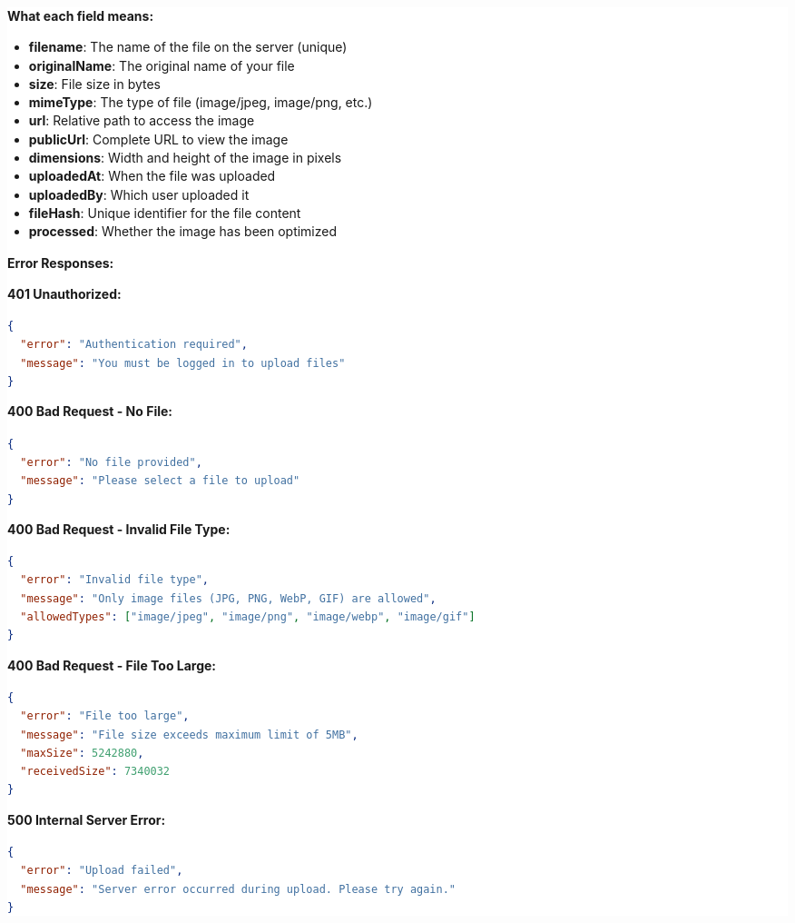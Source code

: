 **What each field means:**

- **filename**: The name of the file on the server (unique)
- **originalName**: The original name of your file
- **size**: File size in bytes
- **mimeType**: The type of file (image/jpeg, image/png, etc.)
- **url**: Relative path to access the image
- **publicUrl**: Complete URL to view the image
- **dimensions**: Width and height of the image in pixels
- **uploadedAt**: When the file was uploaded
- **uploadedBy**: Which user uploaded it
- **fileHash**: Unique identifier for the file content
- **processed**: Whether the image has been optimized

**Error Responses:**

**401 Unauthorized:**

```json
{
  "error": "Authentication required",
  "message": "You must be logged in to upload files"
}
```

**400 Bad Request - No File:**

```json
{
  "error": "No file provided",
  "message": "Please select a file to upload"
}
```

**400 Bad Request - Invalid File Type:**

```json
{
  "error": "Invalid file type",
  "message": "Only image files (JPG, PNG, WebP, GIF) are allowed",
  "allowedTypes": ["image/jpeg", "image/png", "image/webp", "image/gif"]
}
```

**400 Bad Request - File Too Large:**

```json
{
  "error": "File too large",
  "message": "File size exceeds maximum limit of 5MB",
  "maxSize": 5242880,
  "receivedSize": 7340032
}
```

**500 Internal Server Error:**

```json
{
  "error": "Upload failed",
  "message": "Server error occurred during upload. Please try again."
}
```
